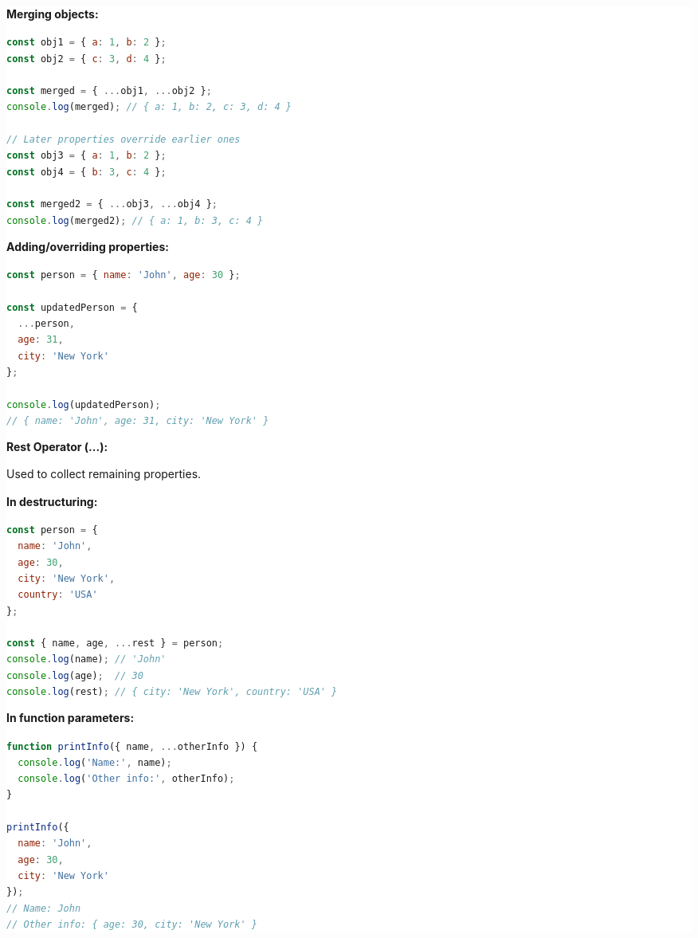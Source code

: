 **Merging objects:**

```javascript
const obj1 = { a: 1, b: 2 };
const obj2 = { c: 3, d: 4 };

const merged = { ...obj1, ...obj2 };
console.log(merged); // { a: 1, b: 2, c: 3, d: 4 }

// Later properties override earlier ones
const obj3 = { a: 1, b: 2 };
const obj4 = { b: 3, c: 4 };

const merged2 = { ...obj3, ...obj4 };
console.log(merged2); // { a: 1, b: 3, c: 4 }
```

**Adding/overriding properties:**

```javascript
const person = { name: 'John', age: 30 };

const updatedPerson = {
  ...person,
  age: 31,
  city: 'New York'
};

console.log(updatedPerson);
// { name: 'John', age: 31, city: 'New York' }
```

**Rest Operator (...):**

Used to collect remaining properties.

**In destructuring:**

```javascript
const person = {
  name: 'John',
  age: 30,
  city: 'New York',
  country: 'USA'
};

const { name, age, ...rest } = person;
console.log(name); // 'John'
console.log(age);  // 30
console.log(rest); // { city: 'New York', country: 'USA' }
```

**In function parameters:**

```javascript
function printInfo({ name, ...otherInfo }) {
  console.log('Name:', name);
  console.log('Other info:', otherInfo);
}

printInfo({
  name: 'John',
  age: 30,
  city: 'New York'
});
// Name: John
// Other info: { age: 30, city: 'New York' }
```
